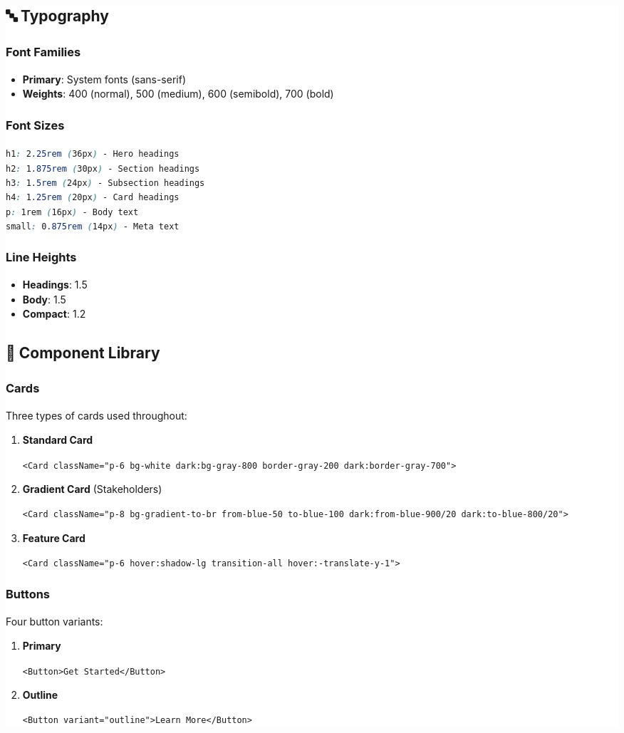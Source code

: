 ## 🔤 Typography

### Font Families
- **Primary**: System fonts (sans-serif)
- **Weights**: 400 (normal), 500 (medium), 600 (semibold), 700 (bold)

### Font Sizes
```css
h1: 2.25rem (36px) - Hero headings
h2: 1.875rem (30px) - Section headings
h3: 1.5rem (24px) - Subsection headings
h4: 1.25rem (20px) - Card headings
p: 1rem (16px) - Body text
small: 0.875rem (14px) - Meta text
```

### Line Heights
- **Headings**: 1.5
- **Body**: 1.5
- **Compact**: 1.2

## 🧩 Component Library

### Cards
Three types of cards used throughout:

1. **Standard Card**
   ```tsx
   <Card className="p-6 bg-white dark:bg-gray-800 border-gray-200 dark:border-gray-700">
   ```

2. **Gradient Card** (Stakeholders)
   ```tsx
   <Card className="p-8 bg-gradient-to-br from-blue-50 to-blue-100 dark:from-blue-900/20 dark:to-blue-800/20">
   ```

3. **Feature Card**
   ```tsx
   <Card className="p-6 hover:shadow-lg transition-all hover:-translate-y-1">
   ```

### Buttons
Four button variants:

1. **Primary**
   ```tsx
   <Button>Get Started</Button>
   ```

2. **Outline**
   ```tsx
   <Button variant="outline">Learn More</Button>
   ```
